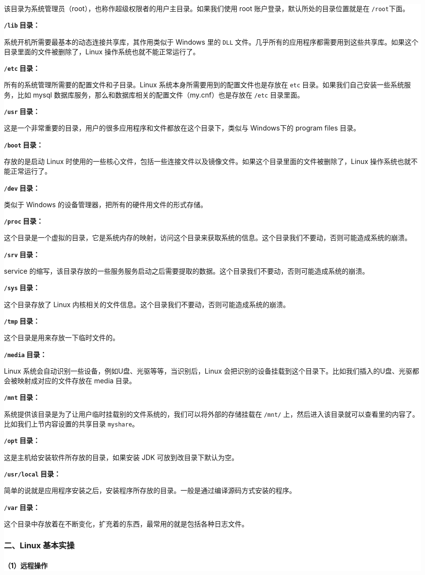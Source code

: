该目录为系统管理员（root），也称作超级权限者的用户主目录。如果我们使用 root 账户登录，默认所处的目录位置就是在 `/root`下面。

**`/lib` 目录：**

系统开机所需要最基本的动态连接共享库，其作用类似于 Windows 里的 `DLL` 文件。几乎所有的应用程序都需要用到这些共享库。如果这个目录里面的文件被删除了，Linux 操作系统也就不能正常运行了。

**`/etc` 目录：**

所有的系统管理所需要的配置文件和子目录。Linux 系统本身所需要用到的配置文件也是存放在 `etc` 目录。如果我们自己安装一些系统服务，比如 mysql 数据库服务，那么和数据库相关的配置文件（my.cnf）也是存放在 `/etc` 目录里面。

**`/usr` 目录：**

这是一个非常重要的目录，用户的很多应用程序和文件都放在这个目录下，类似与 Windows下的 program files 目录。

**`/boot` 目录：**

存放的是启动 Linux 时使用的一些核心文件，包括一些连接文件以及镜像文件。如果这个目录里面的文件被删除了，Linux 操作系统也就不能正常运行了。

**`/dev` 目录：**

类似于 Windows 的设备管理器，把所有的硬件用文件的形式存储。

**`/proc` 目录：**

这个目录是一个虚拟的目录，它是系统内存的映射，访问这个目录来获取系统的信息。这个目录我们不要动，否则可能造成系统的崩溃。

**`/srv` 目录：**

 service 的缩写，该目录存放的一些服务服务启动之后需要提取的数据。这个目录我们不要动，否则可能造成系统的崩溃。

**`/sys` 目录：**

这个目录存放了 Linux 内核相关的文件信息。这个目录我们不要动，否则可能造成系统的崩溃。

**`/tmp` 目录：**

这个目录是用来存放一下临时文件的。

**`/media` 目录：**

 Linux 系统会自动识别一些设备，例如U盘、光驱等等，当识别后，Linux 会把识别的设备挂载到这个目录下。比如我们插入的U盘、光驱都会被映射成对应的文件存放在 media 目录。

**`/mnt` 目录：**

系统提供该目录是为了让用户临时挂载别的文件系统的，我们可以将外部的存储挂载在 `/mnt/` 上，然后进入该目录就可以查看里的内容了。比如我们上节内容设置的共享目录 `myshare`。

**`/opt` 目录：**

这是主机给安装软件所存放的目录，如果安装 JDK 可放到改目录下默认为空。

**`/usr/local` 目录：**

简单的说就是应用程序安装之后，安装程序所存放的目录。一般是通过编译源码方式安装的程序。

**`/var` 目录：**

这个目录中存放着在不断变化，扩充着的东西，最常用的就是包括各种日志文件。

### 二、Linux 基本实操

#### （1）远程操作
